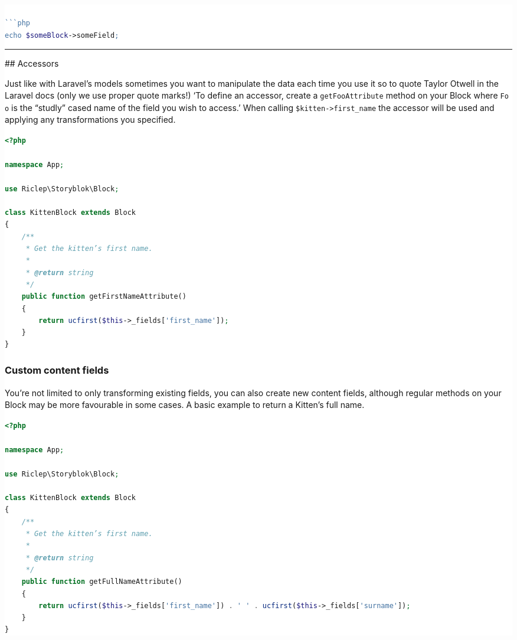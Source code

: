 ```php

```php
echo $someBlock->someField;
``` 

---

<a name="accessors">
## Accessors
</a>

Just like with Laravel’s models sometimes you want to manipulate the data each time you use it so to quote Taylor Otwell in the Laravel docs (only we use proper quote marks!) ‘To define an accessor, create a `getFooAttribute` method on your Block where `Foo` is the “studly” cased name of the field you wish to access.’ When calling `$kitten->first_name` the accessor will be used and applying any transformations you specified.

```php
<?php

namespace App;

use Riclep\Storyblok\Block;

class KittenBlock extends Block
{
    /**
     * Get the kitten’s first name.
     *
     * @return string
     */
    public function getFirstNameAttribute()
    {
        return ucfirst($this->_fields['first_name']);
    }
}
```

### Custom content fields

You’re not limited to only transforming existing fields, you can also create new content fields, although regular methods on your Block may be more favourable in some cases. A basic example to return a Kitten’s full name.

```php
<?php

namespace App;

use Riclep\Storyblok\Block;

class KittenBlock extends Block
{
    /**
     * Get the kitten’s first name.
     *
     * @return string
     */
    public function getFullNameAttribute()
    {
        return ucfirst($this->_fields['first_name']) . ' ' . ucfirst($this->_fields['surname']);
    }
}
```

